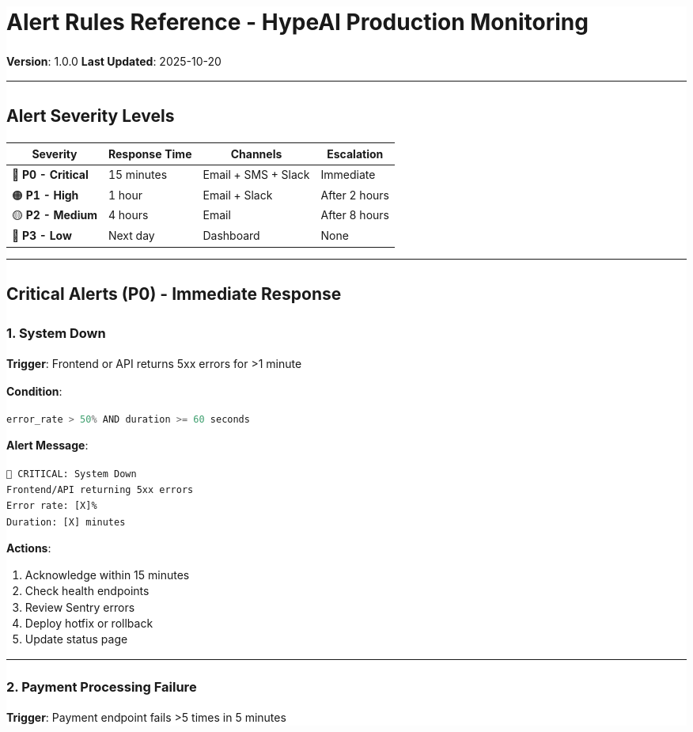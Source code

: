 # Alert Rules Reference - HypeAI Production Monitoring

**Version**: 1.0.0
**Last Updated**: 2025-10-20

---

## Alert Severity Levels

| Severity | Response Time | Channels | Escalation |
|----------|--------------|----------|------------|
| 🔴 **P0 - Critical** | 15 minutes | Email + SMS + Slack | Immediate |
| 🟠 **P1 - High** | 1 hour | Email + Slack | After 2 hours |
| 🟡 **P2 - Medium** | 4 hours | Email | After 8 hours |
| 🔵 **P3 - Low** | Next day | Dashboard | None |

---

## Critical Alerts (P0) - Immediate Response

### 1. System Down

**Trigger**: Frontend or API returns 5xx errors for >1 minute

**Condition**:
```javascript
error_rate > 50% AND duration >= 60 seconds
```

**Alert Message**:
```
🔴 CRITICAL: System Down
Frontend/API returning 5xx errors
Error rate: [X]%
Duration: [X] minutes
```

**Actions**:
1. Acknowledge within 15 minutes
2. Check health endpoints
3. Review Sentry errors
4. Deploy hotfix or rollback
5. Update status page

---

### 2. Payment Processing Failure

**Trigger**: Payment endpoint fails >5 times in 5 minutes
